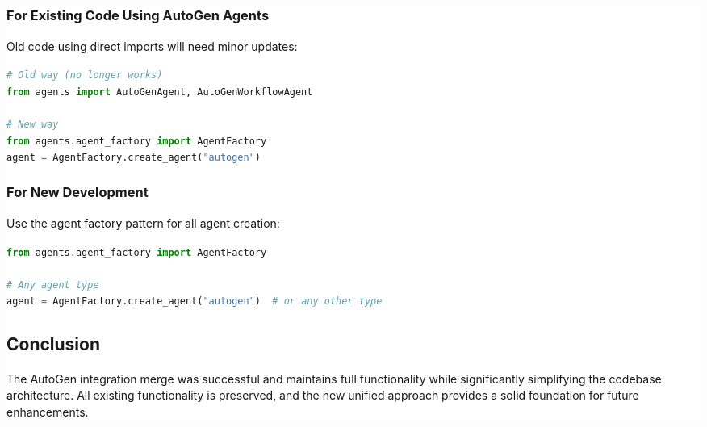 ### For Existing Code Using AutoGen Agents
Old code using direct imports will need minor updates:

```python
# Old way (no longer works)
from agents import AutoGenAgent, AutoGenWorkflowAgent

# New way
from agents.agent_factory import AgentFactory
agent = AgentFactory.create_agent("autogen")
```

### For New Development
Use the agent factory pattern for all agent creation:

```python
from agents.agent_factory import AgentFactory

# Any agent type
agent = AgentFactory.create_agent("autogen")  # or any other type
```

## Conclusion

The AutoGen integration merge was successful and maintains full functionality while significantly simplifying the codebase architecture. All existing functionality is preserved, and the new unified approach provides a solid foundation for future enhancements.

